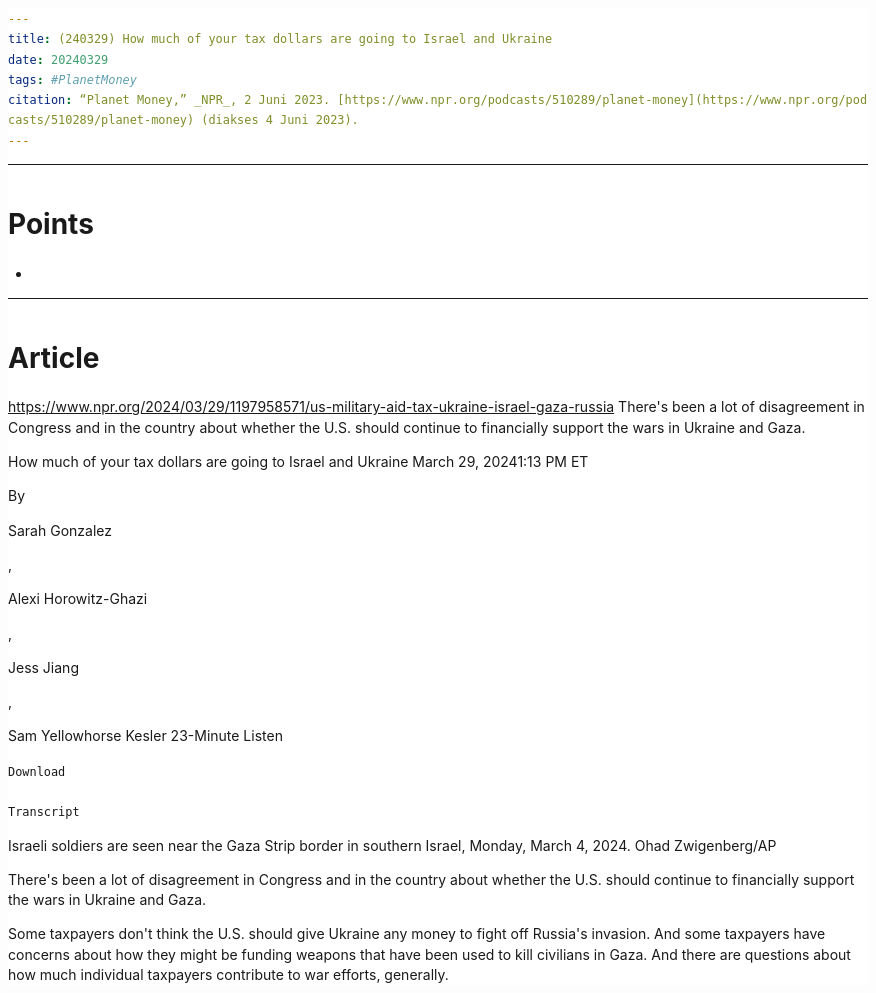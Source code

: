 ```yaml
---
title: (240329) How much of your tax dollars are going to Israel and Ukraine
date: 20240329
tags: #PlanetMoney
citation: “Planet Money,” _NPR_, 2 Juni 2023. [https://www.npr.org/podcasts/510289/planet-money](https://www.npr.org/podcasts/510289/planet-money) (diakses 4 Juni 2023).
---
```



----
# Points

- 

----
# Article
https://www.npr.org/2024/03/29/1197958571/us-military-aid-tax-ukraine-israel-gaza-russia
There's been a lot of disagreement in Congress and in the country about whether the U.S. should continue to financially support the wars in Ukraine and Gaza. 

How much of your tax dollars are going to Israel and Ukraine
March 29, 20241:13 PM ET

By 

Sarah Gonzalez

, 

Alexi Horowitz-Ghazi

, 

Jess Jiang

, 

Sam Yellowhorse Kesler
23-Minute Listen

    Download

    Transcript

Israeli soldiers are seen near the Gaza Strip border in southern Israel, Monday, March 4, 2024.
Ohad Zwigenberg/AP

There's been a lot of disagreement in Congress and in the country about whether the U.S. should continue to financially support the wars in Ukraine and Gaza.

Some taxpayers don't think the U.S. should give Ukraine any money to fight off Russia's invasion. And some taxpayers have concerns about how they might be funding weapons that have been used to kill civilians in Gaza. And there are questions about how much individual taxpayers contribute to war efforts, generally.
